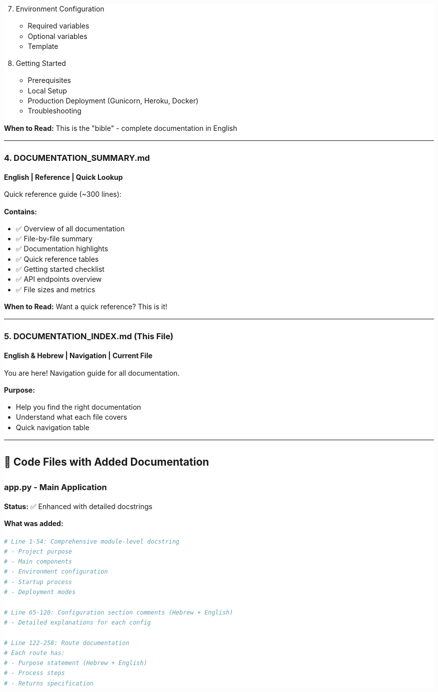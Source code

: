 7. Environment Configuration
   - Required variables
   - Optional variables
   - Template

8. Getting Started
   - Prerequisites
   - Local Setup
   - Production Deployment (Gunicorn, Heroku, Docker)
   - Troubleshooting

**When to Read:** This is the "bible" - complete documentation in English

---

### 4. **DOCUMENTATION_SUMMARY.md**
**English | Reference | Quick Lookup**

Quick reference guide (~300 lines):

**Contains:**
- ✅ Overview of all documentation
- ✅ File-by-file summary
- ✅ Documentation highlights
- ✅ Quick reference tables
- ✅ Getting started checklist
- ✅ API endpoints overview
- ✅ File sizes and metrics

**When to Read:** Want a quick reference? This is it!

---

### 5. **DOCUMENTATION_INDEX.md** (This File)
**English & Hebrew | Navigation | Current File**

You are here! Navigation guide for all documentation.

**Purpose:**
- Help you find the right documentation
- Understand what each file covers
- Quick navigation table

---

## 📝 Code Files with Added Documentation

### app.py - Main Application
**Status:** ✅ Enhanced with detailed docstrings

**What was added:**
```python
# Line 1-54: Comprehensive module-level docstring
# - Project purpose
# - Main components
# - Environment configuration
# - Startup process
# - Deployment modes

# Line 65-120: Configuration section comments (Hebrew + English)
# - Detailed explanations for each config

# Line 122-258: Route documentation
# Each route has:
# - Purpose statement (Hebrew + English)
# - Process steps
# - Returns specification
```